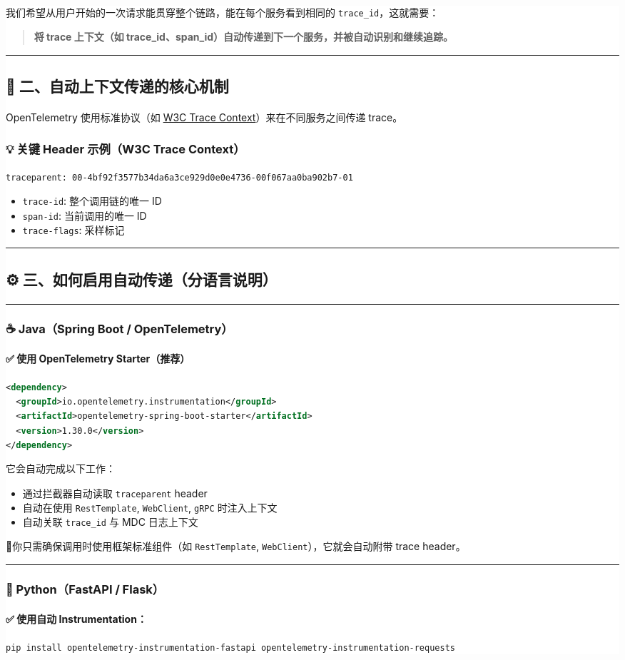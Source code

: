 我们希望从用户开始的一次请求能贯穿整个链路，能在每个服务看到相同的 `trace_id`，这就需要：

> **将 trace 上下文（如 trace\_id、span\_id）自动传递到下一个服务，并被自动识别和继续追踪。**

---

## 🔧 二、自动上下文传递的核心机制

OpenTelemetry 使用标准协议（如 [W3C Trace Context](https://www.w3.org/TR/trace-context/)）来在不同服务之间传递 trace。

### 💡 关键 Header 示例（W3C Trace Context）

```http
traceparent: 00-4bf92f3577b34da6a3ce929d0e0e4736-00f067aa0ba902b7-01
```

* `trace-id`: 整个调用链的唯一 ID
* `span-id`: 当前调用的唯一 ID
* `trace-flags`: 采样标记

---

## ⚙️ 三、如何启用自动传递（分语言说明）

---

### ☕ Java（Spring Boot / OpenTelemetry）

#### ✅ 使用 OpenTelemetry Starter（推荐）

```xml
<dependency>
  <groupId>io.opentelemetry.instrumentation</groupId>
  <artifactId>opentelemetry-spring-boot-starter</artifactId>
  <version>1.30.0</version>
</dependency>
```

它会自动完成以下工作：

* 通过拦截器自动读取 `traceparent` header
* 自动在使用 `RestTemplate`, `WebClient`, `gRPC` 时注入上下文
* 自动关联 `trace_id` 与 MDC 日志上下文

📍你只需确保调用时使用框架标准组件（如 `RestTemplate`, `WebClient`），它就会自动附带 trace header。

---

### 🐍 Python（FastAPI / Flask）

#### ✅ 使用自动 Instrumentation：

```bash
pip install opentelemetry-instrumentation-fastapi opentelemetry-instrumentation-requests
```
